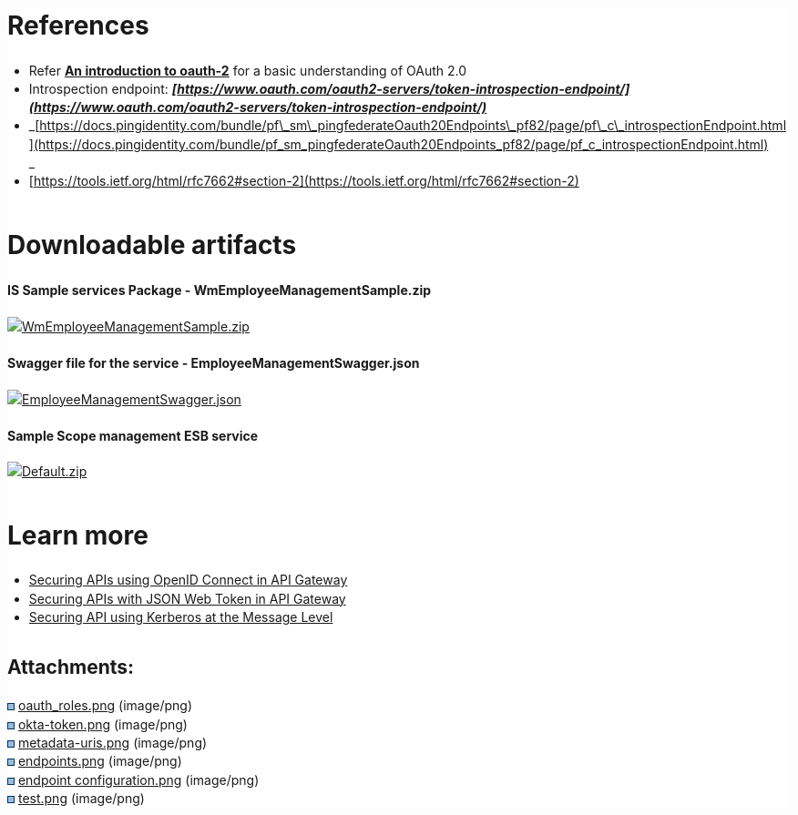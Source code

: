   

References
==========

*   Refer **[An introduction to oauth-2](https://www.digitalocean.com/community/tutorials/an-introduction-to-oauth-2)** for a basic understanding of OAuth 2.0
*   Introspection endpoint: _**[https://www.oauth.com/oauth2-servers/token-introspection-endpoint/](https://www.oauth.com/oauth2-servers/token-introspection-endpoint/)**_
*   _[https://docs.pingidentity.com/bundle/pf\_sm\_pingfederateOauth20Endpoints\_pf82/page/pf\_c\_introspectionEndpoint.html](https://docs.pingidentity.com/bundle/pf_sm_pingfederateOauth20Endpoints_pf82/page/pf_c_introspectionEndpoint.html)  
    _
*   [https://tools.ietf.org/html/rfc7662#section-2](https://tools.ietf.org/html/rfc7662#section-2)

Downloadable artifacts
======================

#### IS Sample services Package - WmEmployeeManagementSample.zip

[![](download/resources/com.atlassian.confluence.plugins.confluence-view-file-macro:view-file-macro-resources/images/placeholder-small-zip.png)WmEmployeeManagementSample.zip](/download/attachments/521242124/WmEmployeeManagementSample.zip?version=1&modificationDate=1524207947727&api=v2)

#### Swagger file for the service - EmployeeManagementSwagger.json

[![](download/resources/com.atlassian.confluence.plugins.confluence-view-file-macro:view-file-macro-resources/images/placeholder-small-file.png)EmployeeManagementSwagger.json](/download/attachments/521242124/EmployeeManagementSwagger.json?version=1&modificationDate=1524208032197&api=v2)

#### Sample Scope management ESB service

[![](download/resources/com.atlassian.confluence.plugins.confluence-view-file-macro:view-file-macro-resources/images/placeholder-small-zip.png)Default.zip](/download/attachments/521242124/Default.zip?version=1&modificationDate=1524738247560&api=v2)

Learn more
==========

*   [Securing APIs using OpenID Connect in API Gateway](https://iwiki.eur.ad.sag/display/RNDWMGDM/Securing+APIs+using+OpenID+Connect+in+API+Gateway)
*   [Securing APIs with JSON Web Token in API Gateway](https://iwiki.eur.ad.sag/display/RNDWMGDM/Securing+APIs+with+JSON+Web+Token+in+API+Gateway)
*   [Securing API using Kerberos at the Message Level](https://iwiki.eur.ad.sag/display/RNDWMGDM/Securing+API+using+Kerberos+at+the+Message+Level)

  

Attachments:
------------

![](images/icons/bullet_blue.gif) [oauth\_roles.png](attachments/521242124/521242132.png) (image/png)  
![](images/icons/bullet_blue.gif) [okta-token.png](attachments/521242124/521248421.png) (image/png)  
![](images/icons/bullet_blue.gif) [metadata-uris.png](attachments/521242124/521242134.png) (image/png)  
![](images/icons/bullet_blue.gif) [endpoints.png](attachments/521242124/521242135.png) (image/png)  
![](images/icons/bullet_blue.gif) [endpoint configuration.png](attachments/521242124/521242136.png) (image/png)  
![](images/icons/bullet_blue.gif) [test.png](attachments/521242124/521242137.png) (image/png)  